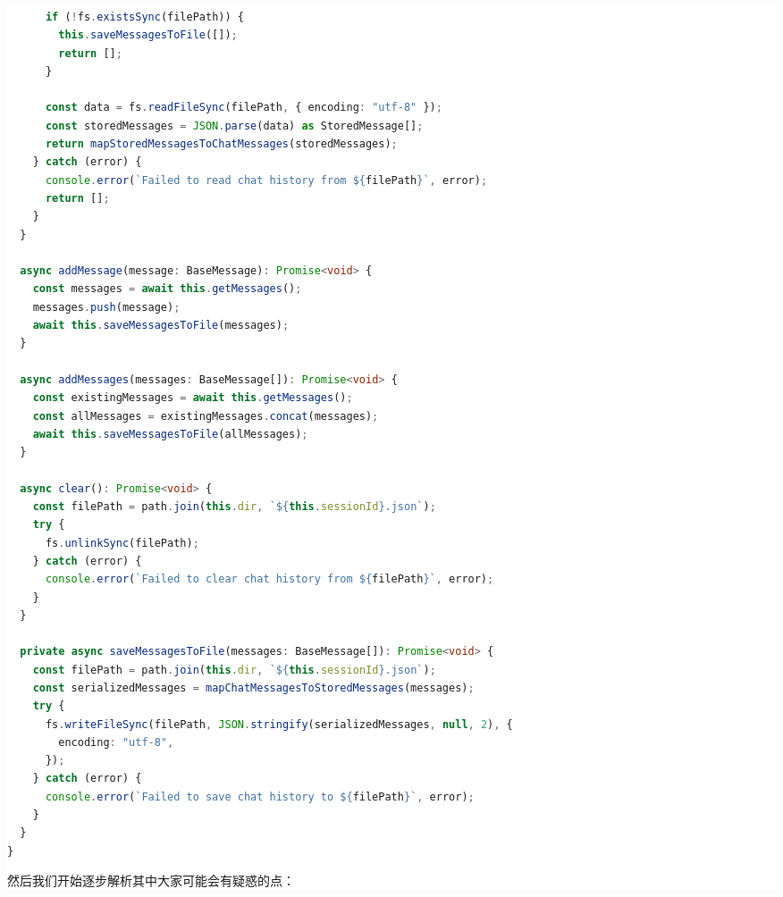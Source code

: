 ```ts
      if (!fs.existsSync(filePath)) {
        this.saveMessagesToFile([]);
        return [];
      }

      const data = fs.readFileSync(filePath, { encoding: "utf-8" });
      const storedMessages = JSON.parse(data) as StoredMessage[];
      return mapStoredMessagesToChatMessages(storedMessages);
    } catch (error) {
      console.error(`Failed to read chat history from ${filePath}`, error);
      return [];
    }
  }

  async addMessage(message: BaseMessage): Promise<void> {
    const messages = await this.getMessages();
    messages.push(message);
    await this.saveMessagesToFile(messages);
  }

  async addMessages(messages: BaseMessage[]): Promise<void> {
    const existingMessages = await this.getMessages();
    const allMessages = existingMessages.concat(messages);
    await this.saveMessagesToFile(allMessages);
  }

  async clear(): Promise<void> {
    const filePath = path.join(this.dir, `${this.sessionId}.json`);
    try {
      fs.unlinkSync(filePath);
    } catch (error) {
      console.error(`Failed to clear chat history from ${filePath}`, error);
    }
  }

  private async saveMessagesToFile(messages: BaseMessage[]): Promise<void> {
    const filePath = path.join(this.dir, `${this.sessionId}.json`);
    const serializedMessages = mapChatMessagesToStoredMessages(messages);
    try {
      fs.writeFileSync(filePath, JSON.stringify(serializedMessages, null, 2), {
        encoding: "utf-8",
      });
    } catch (error) {
      console.error(`Failed to save chat history to ${filePath}`, error);
    }
  }
}

```

然后我们开始逐步解析其中大家可能会有疑惑的点：
